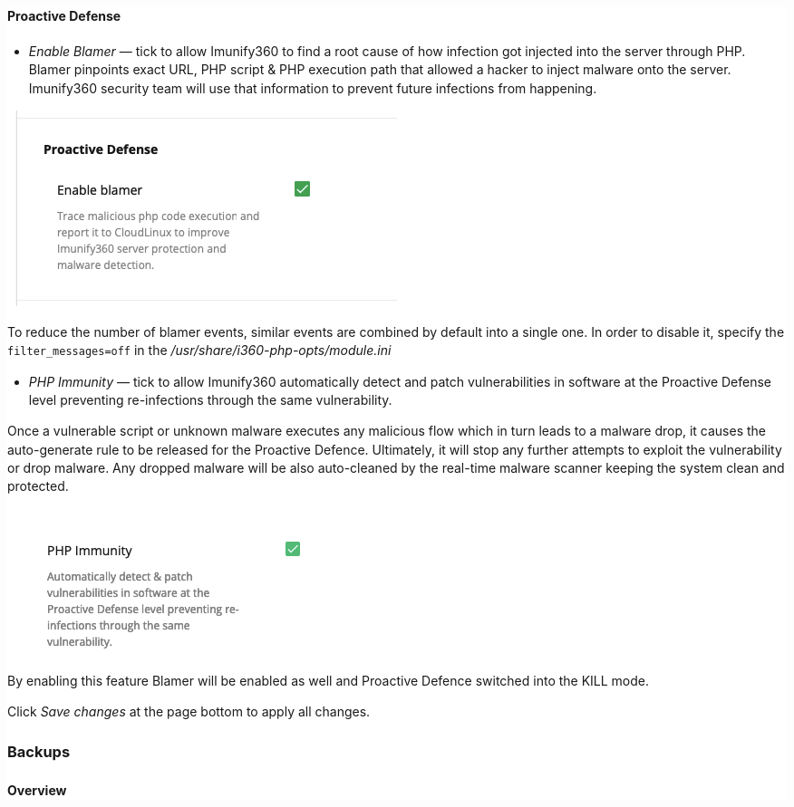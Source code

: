 
#### Proactive Defense

* <span class="notranslate">_Enable Blamer_</span> — tick to allow Imunify360 to find a root cause of how infection got injected into the server through PHP. Blamer pinpoints exact URL, PHP script & PHP execution path that allowed a hacker to inject malware onto the server.
Imunify360 security team will use that information to prevent future infections from happening.

![](/images/SettingsBlamer.png)

To reduce the number of blamer events, similar events are combined by default into a single one. In order to disable it, specify the <span class="notranslate">`filter_messages=off`</span> in the <span class="notranslate">_/usr/share/i360-php-opts/module.ini_</span>

* <span class="notranslate">_PHP Immunity_</span> — tick to allow Imunify360 automatically detect and patch vulnerabilities in software at the Proactive Defense level preventing re-infections through the same vulnerability.

Once a vulnerable script or unknown malware executes any malicious flow which in turn leads to a malware drop, it causes the auto-generate rule to be released for the Proactive Defence. Ultimately, it will stop any further attempts to exploit the vulnerability or drop malware. Any dropped malware will be also auto-cleaned by the real-time malware scanner keeping the system clean and protected.

![](/images/SettingsPHPImmunity.png)

By enabling this feature Blamer will be enabled as well and Proactive Defence switched into the KILL mode.


Click <span class="notranslate">_Save changes_</span> at the page bottom to apply all changes.

### Backups

#### Overview
